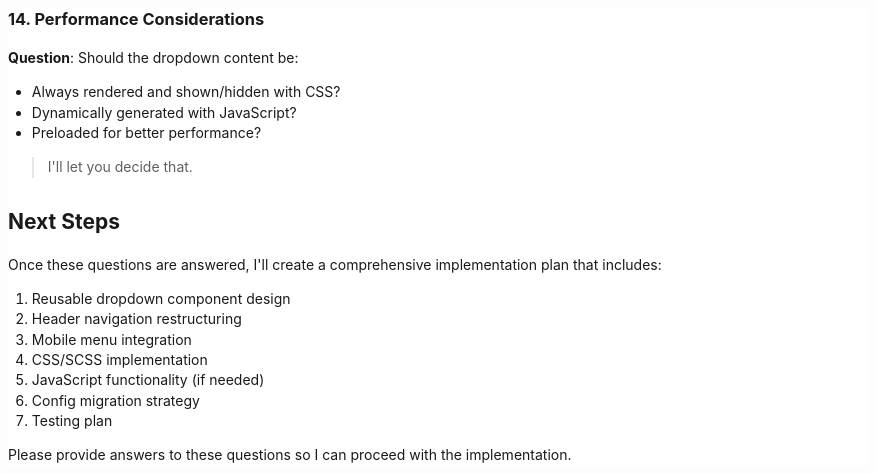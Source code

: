 ### 14. Performance Considerations
**Question**: Should the dropdown content be:
- Always rendered and shown/hidden with CSS?
- Dynamically generated with JavaScript?
- Preloaded for better performance?

> I'll let you decide that.

## Next Steps

Once these questions are answered, I'll create a comprehensive implementation plan that includes:
1. Reusable dropdown component design
2. Header navigation restructuring
3. Mobile menu integration
4. CSS/SCSS implementation
5. JavaScript functionality (if needed)
6. Config migration strategy
7. Testing plan

Please provide answers to these questions so I can proceed with the implementation.